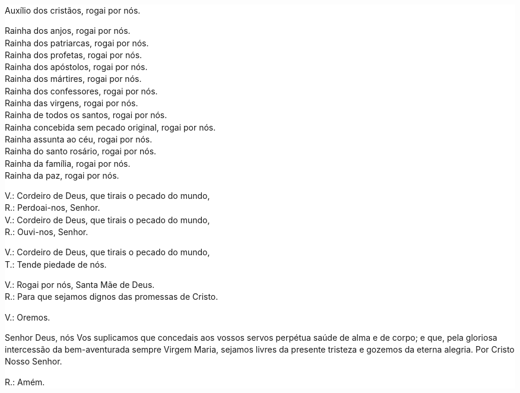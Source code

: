Auxílio dos cristãos, rogai por nós.  

Rainha dos anjos, rogai por nós.  
Rainha dos patriarcas, rogai por nós.  
Rainha dos profetas, rogai por nós.  
Rainha dos apóstolos, rogai por nós.  
Rainha dos mártires, rogai por nós.  
Rainha dos confessores, rogai por nós.  
Rainha das virgens, rogai por nós.  
Rainha de todos os santos, rogai por nós.  
Rainha concebida sem pecado original, rogai por nós.  
Rainha assunta ao céu, rogai por nós.  
Rainha do santo rosário, rogai por nós.  
Rainha da família, rogai por nós.  
Rainha da paz, rogai por nós.  

V.: Cordeiro de Deus, que tirais o pecado do mundo,  
R.: Perdoai-nos, Senhor.  
V.: Cordeiro de Deus, que tirais o pecado do mundo,  
R.: Ouvi-nos, Senhor.  

V.: Cordeiro de Deus, que tirais o pecado do mundo,  
T.: Tende piedade de nós.  

V.: Rogai por nós, Santa Mãe de Deus.  
R.: Para que sejamos dignos das promessas de Cristo.  

V.: Oremos.  

Senhor Deus, nós Vos suplicamos que concedais aos vossos servos perpétua saúde de alma e de corpo; e que, pela gloriosa intercessão da bem-aventurada sempre Virgem Maria, sejamos livres da presente tristeza e gozemos da eterna alegria. Por Cristo Nosso Senhor.  

R.: Amém.  